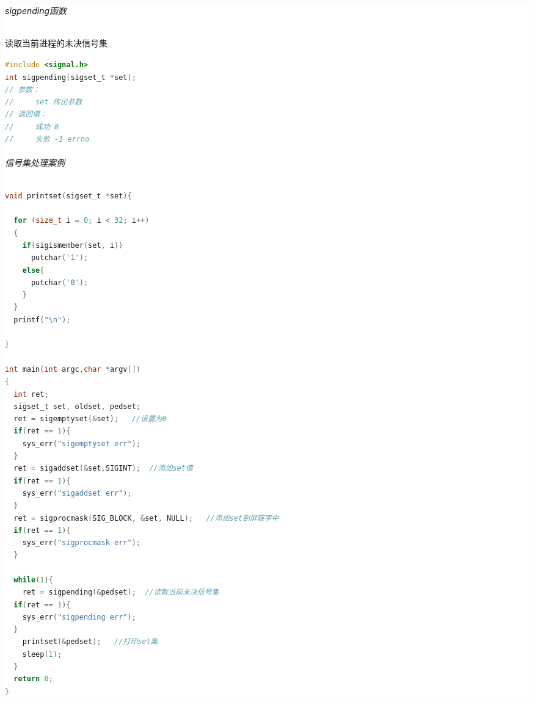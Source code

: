 ###### sigpending函数
读取当前进程的未决信号集
```c
#include <signal.h>
int sigpending(sigset_t *set);
// 参数： 
//     set 传出参数
// 返回值：
//     成功 0
//     失败 -1 errno
```
###### 信号集处理案例
```c
void printset(sigset_t *set){

  for (size_t i = 0; i < 32; i++)
  {
    if(sigismember(set, i))
      putchar('1');
    else{
      putchar('0');
    }
  }
  printf("\n");

}

int main(int argc,char *argv[])
{
  int ret;
  sigset_t set, oldset, pedset;
  ret = sigemptyset(&set);   //设置为0
  if(ret == 1){
    sys_err("sigemptyset err");
  }
  ret = sigaddset(&set,SIGINT);  //添加set值
  if(ret == 1){
    sys_err("sigaddset err");
  }
  ret = sigprocmask(SIG_BLOCK, &set, NULL);   //添加set到屏蔽字中
  if(ret == 1){
    sys_err("sigprocmask err");
  }
  
  while(1){
    ret = sigpending(&pedset);  //读取当前未决信号集 
  if(ret == 1){
    sys_err("sigpending err");
  }
    printset(&pedset);   //打印set集
    sleep(1);
  }
  return 0;
}
```
